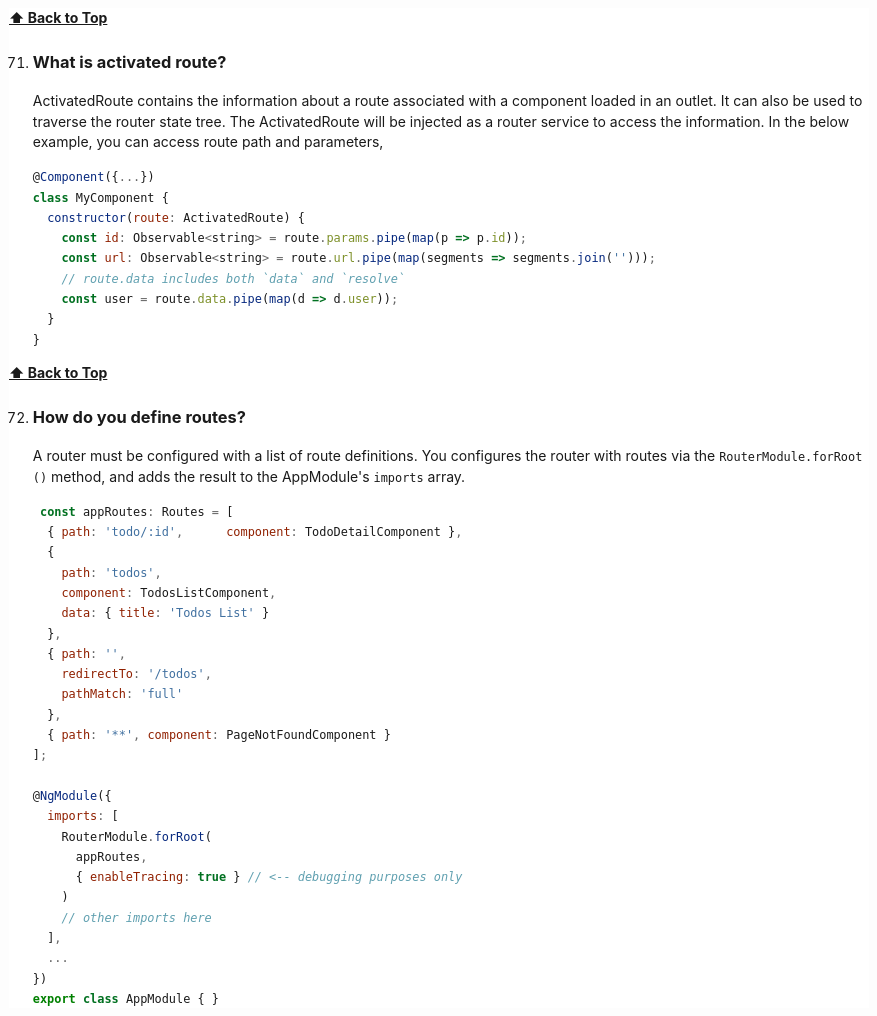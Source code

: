   **[⬆ Back to Top](#table-of-contents)**

71. ### What is activated route?
    ActivatedRoute contains the information about a route associated with a component loaded in an outlet. It can also be used to traverse the router state tree. The ActivatedRoute will be injected as a router service to access the information. In the below example, you can access route path and parameters,

    ```javascript
    @Component({...})
    class MyComponent {
      constructor(route: ActivatedRoute) {
        const id: Observable<string> = route.params.pipe(map(p => p.id));
        const url: Observable<string> = route.url.pipe(map(segments => segments.join('')));
        // route.data includes both `data` and `resolve`
        const user = route.data.pipe(map(d => d.user));
      }
    }
    ```

  **[⬆ Back to Top](#table-of-contents)**

72. ### How do you define routes?
     A router must be configured with a list of route definitions. You configures the router with routes via the `RouterModule.forRoot()` method, and adds the result to the AppModule's `imports` array.

    ```javascript
     const appRoutes: Routes = [
      { path: 'todo/:id',      component: TodoDetailComponent },
      {
        path: 'todos',
        component: TodosListComponent,
        data: { title: 'Todos List' }
      },
      { path: '',
        redirectTo: '/todos',
        pathMatch: 'full'
      },
      { path: '**', component: PageNotFoundComponent }
    ];

    @NgModule({
      imports: [
        RouterModule.forRoot(
          appRoutes,
          { enableTracing: true } // <-- debugging purposes only
        )
        // other imports here
      ],
      ...
    })
    export class AppModule { }
    ```
